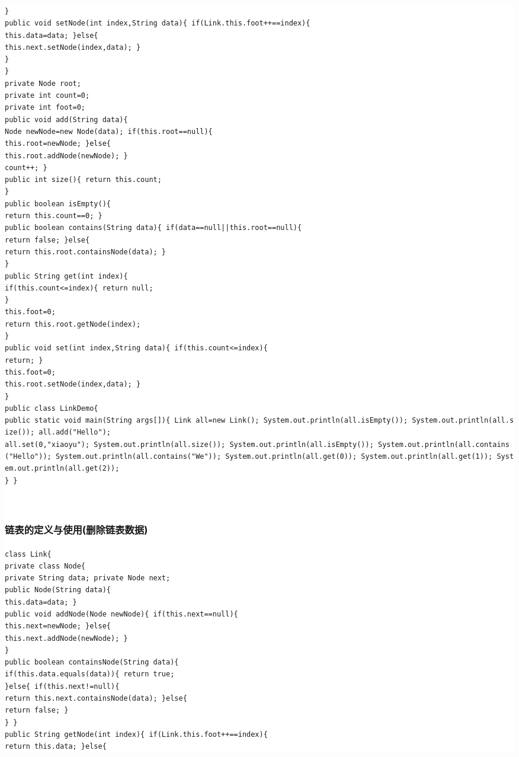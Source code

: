 ```
}
public void setNode(int index,String data){ if(Link.this.foot++==index){
this.data=data; }else{
this.next.setNode(index,data); }
}
}
private Node root;
private int count=0;
private int foot=0;
public void add(String data){
Node newNode=new Node(data); if(this.root==null){
this.root=newNode; }else{
this.root.addNode(newNode); }
count++; }
public int size(){ return this.count;
}
public boolean isEmpty(){
return this.count==0; }
public boolean contains(String data){ if(data==null||this.root==null){
return false; }else{
return this.root.containsNode(data); }
}
public String get(int index){
if(this.count<=index){ return null;
}
this.foot=0;
return this.root.getNode(index);
}
public void set(int index,String data){ if(this.count<=index){
return; }
this.foot=0;
this.root.setNode(index,data); }
}
public class LinkDemo{
public static void main(String args[]){ Link all=new Link(); System.out.println(all.isEmpty()); System.out.println(all.size()); all.add("Hello");
all.set(0,"xiaoyu"); System.out.println(all.size()); System.out.println(all.isEmpty()); System.out.println(all.contains("Hello")); System.out.println(all.contains("We")); System.out.println(all.get(0)); System.out.println(all.get(1)); System.out.println(all.get(2));
} }

                 
```
                                                                    
### 链表的定义与使用(删除链表数据)
```
class Link{
private class Node{
private String data; private Node next;
public Node(String data){
this.data=data; }
public void addNode(Node newNode){ if(this.next==null){
this.next=newNode; }else{
this.next.addNode(newNode); }
}
public boolean containsNode(String data){
if(this.data.equals(data)){ return true;
}else{ if(this.next!=null){
return this.next.containsNode(data); }else{
return false; }
} }
public String getNode(int index){ if(Link.this.foot++==index){
return this.data; }else{
```